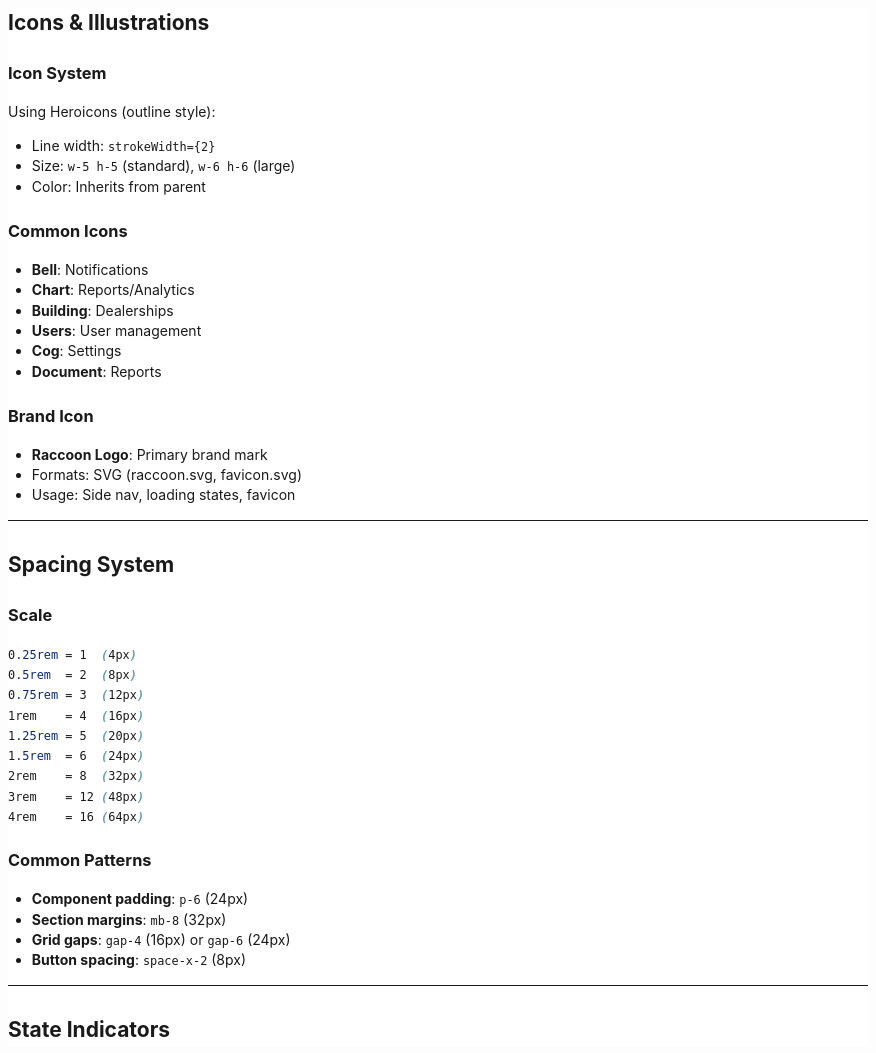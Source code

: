 
## Icons & Illustrations

### Icon System
Using Heroicons (outline style):
- Line width: `strokeWidth={2}`
- Size: `w-5 h-5` (standard), `w-6 h-6` (large)
- Color: Inherits from parent

### Common Icons
- **Bell**: Notifications
- **Chart**: Reports/Analytics
- **Building**: Dealerships
- **Users**: User management
- **Cog**: Settings
- **Document**: Reports

### Brand Icon
- **Raccoon Logo**: Primary brand mark
- Formats: SVG (raccoon.svg, favicon.svg)
- Usage: Side nav, loading states, favicon

---

## Spacing System

### Scale
```css
0.25rem = 1  (4px)
0.5rem  = 2  (8px)
0.75rem = 3  (12px)
1rem    = 4  (16px)
1.25rem = 5  (20px)
1.5rem  = 6  (24px)
2rem    = 8  (32px)
3rem    = 12 (48px)
4rem    = 16 (64px)
```

### Common Patterns
- **Component padding**: `p-6` (24px)
- **Section margins**: `mb-8` (32px)
- **Grid gaps**: `gap-4` (16px) or `gap-6` (24px)
- **Button spacing**: `space-x-2` (8px)

---

## State Indicators
